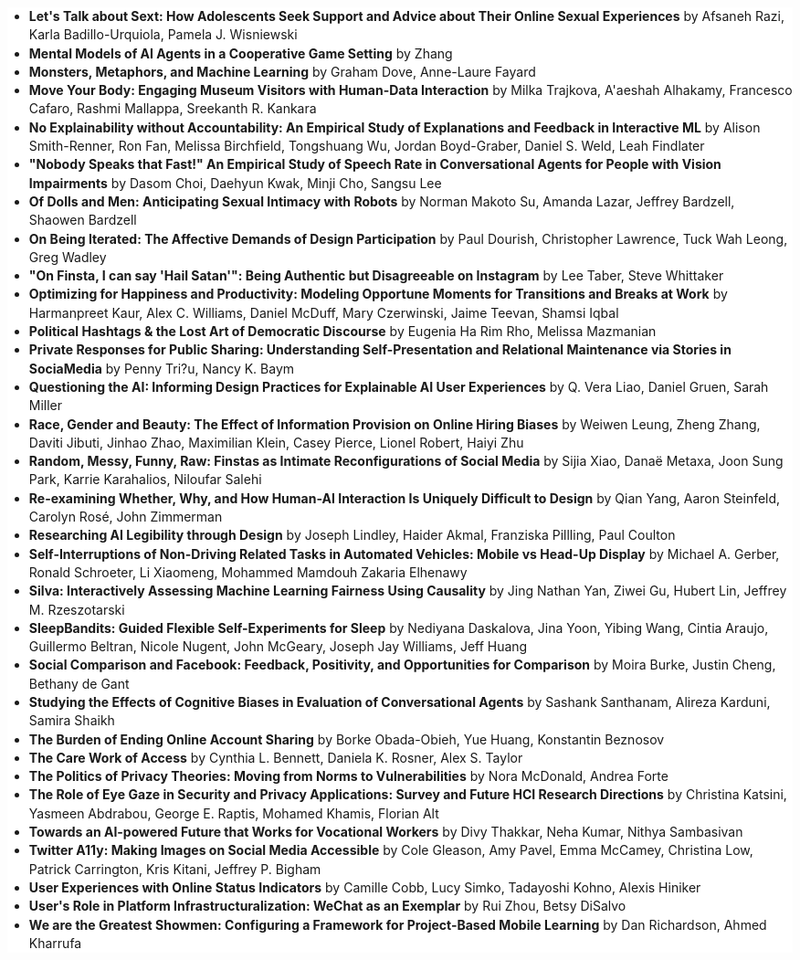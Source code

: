 - **Let's Talk about Sext: How Adolescents Seek Support and Advice about Their Online Sexual Experiences** by Afsaneh Razi, Karla Badillo-Urquiola, Pamela J. Wisniewski
- **Mental Models of AI Agents in a Cooperative Game Setting** by Zhang
- **Monsters, Metaphors, and Machine Learning** by Graham Dove, Anne-Laure Fayard
- **Move Your Body: Engaging Museum Visitors with Human-Data Interaction** by Milka Trajkova, A'aeshah Alhakamy, Francesco Cafaro, Rashmi Mallappa, Sreekanth R. Kankara
- **No Explainability without Accountability: An Empirical Study of Explanations and Feedback in Interactive ML** by Alison Smith-Renner, Ron Fan, Melissa Birchfield, Tongshuang Wu, Jordan Boyd-Graber, Daniel S. Weld, Leah Findlater
- **"Nobody Speaks that Fast!" An Empirical Study of Speech Rate in Conversational Agents for People with Vision Impairments** by Dasom Choi, Daehyun Kwak, Minji Cho, Sangsu Lee
- **Of Dolls and Men: Anticipating Sexual Intimacy with Robots** by Norman Makoto Su, Amanda Lazar, Jeffrey Bardzell, Shaowen Bardzell
- **On Being Iterated: The Affective Demands of Design Participation** by Paul Dourish, Christopher Lawrence, Tuck Wah Leong, Greg Wadley
- **"On Finsta, I can say 'Hail Satan'": Being Authentic but Disagreeable on Instagram** by Lee Taber, Steve Whittaker
- **Optimizing for Happiness and Productivity: Modeling Opportune Moments for Transitions and Breaks at Work** by Harmanpreet Kaur, Alex C. Williams, Daniel McDuff, Mary Czerwinski, Jaime Teevan, Shamsi Iqbal
- **Political Hashtags & the Lost Art of Democratic Discourse** by Eugenia Ha Rim Rho, Melissa Mazmanian
- **Private Responses for Public Sharing: Understanding Self-Presentation and Relational Maintenance via Stories in SociaMedia** by Penny Tri?u, Nancy K. Baym
- **Questioning the AI: Informing Design Practices for Explainable AI User Experiences** by Q. Vera Liao, Daniel Gruen, Sarah Miller
- **Race, Gender and Beauty: The Effect of Information Provision on Online Hiring Biases** by Weiwen Leung, Zheng Zhang, Daviti Jibuti, Jinhao Zhao, Maximilian Klein, Casey Pierce, Lionel Robert, Haiyi Zhu
- **Random, Messy, Funny, Raw: Finstas as Intimate Reconfigurations of Social Media** by Sijia Xiao, Danaë Metaxa, Joon Sung Park, Karrie Karahalios, Niloufar Salehi
- **Re-examining Whether, Why, and How Human-AI Interaction Is Uniquely Difficult to Design** by Qian Yang, Aaron Steinfeld, Carolyn Rosé, John Zimmerman
- **Researching AI Legibility through Design** by Joseph Lindley, Haider Akmal, Franziska Pillling, Paul Coulton
- **Self-Interruptions of Non-Driving Related Tasks in Automated Vehicles: Mobile vs Head-Up Display** by Michael A. Gerber, Ronald Schroeter, Li Xiaomeng, Mohammed Mamdouh Zakaria Elhenawy
- **Silva: Interactively Assessing Machine Learning Fairness Using Causality** by Jing Nathan Yan, Ziwei Gu, Hubert Lin, Jeffrey M. Rzeszotarski
- **SleepBandits: Guided Flexible Self-Experiments for Sleep** by Nediyana Daskalova, Jina Yoon, Yibing Wang, Cintia Araujo, Guillermo Beltran, Nicole Nugent, John McGeary, Joseph Jay Williams, Jeff Huang
- **Social Comparison and Facebook: Feedback, Positivity, and Opportunities for Comparison** by Moira Burke, Justin Cheng, Bethany de Gant
- **Studying the Effects of Cognitive Biases in Evaluation of Conversational Agents** by Sashank Santhanam, Alireza Karduni, Samira Shaikh
- **The Burden of Ending Online Account Sharing** by Borke Obada-Obieh, Yue Huang, Konstantin Beznosov
- **The Care Work of Access** by Cynthia L. Bennett, Daniela K. Rosner, Alex S. Taylor
- **The Politics of Privacy Theories: Moving from Norms to Vulnerabilities** by Nora McDonald, Andrea Forte
- **The Role of Eye Gaze in Security and Privacy Applications: Survey and Future HCI Research Directions** by Christina Katsini, Yasmeen Abdrabou, George E. Raptis, Mohamed Khamis, Florian Alt
- **Towards an AI-powered Future that Works for Vocational Workers** by Divy Thakkar, Neha Kumar, Nithya Sambasivan
- **Twitter A11y: Making Images on Social Media Accessible** by Cole Gleason, Amy Pavel, Emma McCamey, Christina Low, Patrick Carrington, Kris Kitani, Jeffrey P. Bigham
- **User Experiences with Online Status Indicators** by Camille Cobb, Lucy Simko, Tadayoshi Kohno, Alexis Hiniker
- **User's Role in Platform Infrastructuralization: WeChat as an Exemplar** by Rui Zhou, Betsy DiSalvo
- **We are the Greatest Showmen: Configuring a Framework for Project-Based Mobile Learning** by Dan Richardson, Ahmed Kharrufa